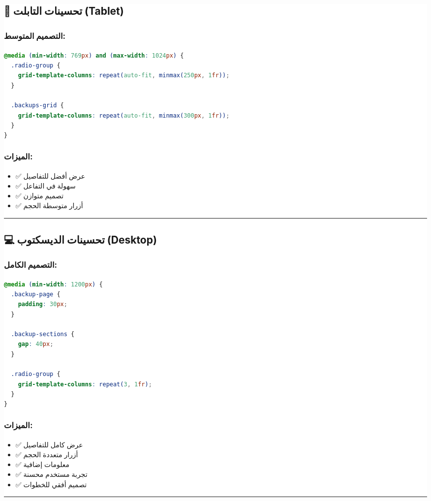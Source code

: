 
## 📱 تحسينات التابلت (Tablet)

### التصميم المتوسط:
```css
@media (min-width: 769px) and (max-width: 1024px) {
  .radio-group {
    grid-template-columns: repeat(auto-fit, minmax(250px, 1fr));
  }
  
  .backups-grid {
    grid-template-columns: repeat(auto-fit, minmax(300px, 1fr));
  }
}
```

### الميزات:
- ✅ عرض أفضل للتفاصيل
- ✅ سهولة في التفاعل
- ✅ تصميم متوازن
- ✅ أزرار متوسطة الحجم

---

## 💻 تحسينات الديسكتوب (Desktop)

### التصميم الكامل:
```css
@media (min-width: 1200px) {
  .backup-page {
    padding: 30px;
  }
  
  .backup-sections {
    gap: 40px;
  }
  
  .radio-group {
    grid-template-columns: repeat(3, 1fr);
  }
}
```

### الميزات:
- ✅ عرض كامل للتفاصيل
- ✅ أزرار متعددة الحجم
- ✅ معلومات إضافية
- ✅ تجربة مستخدم محسنة
- ✅ تصميم أفقي للخطوات

---